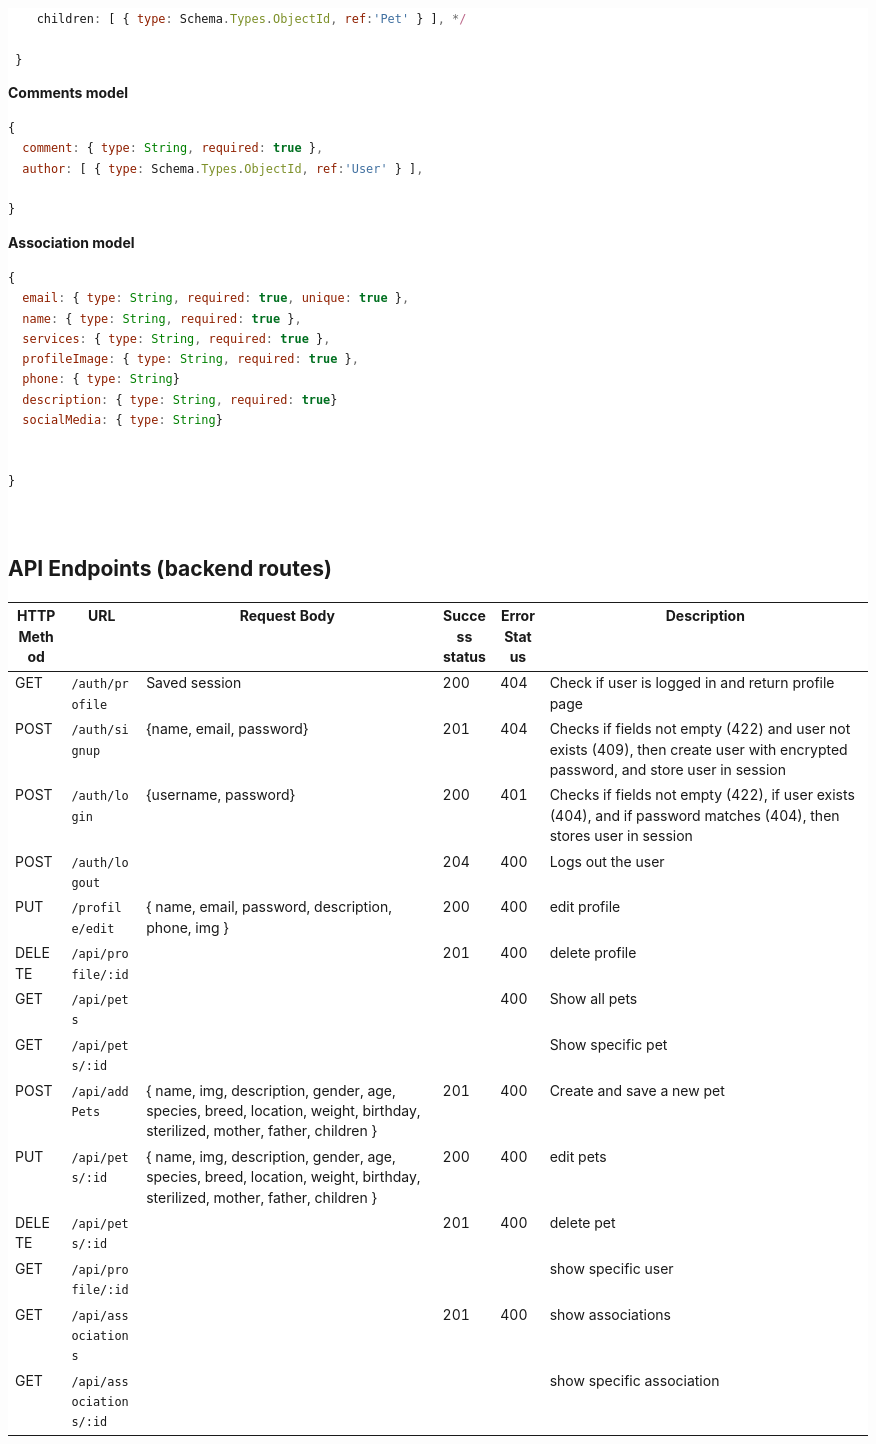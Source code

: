 ```javascript
    children: [ { type: Schema.Types.ObjectId, ref:'Pet' } ], */

 }
```

**Comments model**

```javascript
{
  comment: { type: String, required: true },
  author: [ { type: Schema.Types.ObjectId, ref:'User' } ],

}
```

**Association model**

```javascript
{
  email: { type: String, required: true, unique: true },
  name: { type: String, required: true },
  services: { type: String, required: true },
  profileImage: { type: String, required: true },
  phone: { type: String}
  description: { type: String, required: true}
  socialMedia: { type: String}


}
```

<br>

## API Endpoints (backend routes)

| HTTP Method | URL                     | Request Body                                                                                                              | Success status | Error Status | Description                                                                                                                     |
| ----------- | ----------------------- | ------------------------------------------------------------------------------------------------------------------------- | -------------- | ------------ | ------------------------------------------------------------------------------------------------------------------------------- |
| GET         | `/auth/profile    `     | Saved session                                                                                                             | 200            | 404          | Check if user is logged in and return profile page                                                                              |
| POST        | `/auth/signup`          | {name, email, password}                                                                                                   | 201            | 404          | Checks if fields not empty (422) and user not exists (409), then create user with encrypted password, and store user in session |
| POST        | `/auth/login`           | {username, password}                                                                                                      | 200            | 401          | Checks if fields not empty (422), if user exists (404), and if password matches (404), then stores user in session              |
| POST        | `/auth/logout`          |                                                                                                                           | 204            | 400          | Logs out the user                                                                                                               |
| PUT         | `/profile/edit`         | { name, email, password, description, phone, img }                                                                        | 200            | 400          | edit profile                                                                                                                    |
| DELETE      | `/api/profile/:id`      |                                                                                                                           | 201            | 400          | delete profile                                                                                                                  |
| GET         | `/api/pets`             |                                                                                                                           |                | 400          | Show all pets                                                                                                                   |
| GET         | `/api/pets/:id`         |                                                                                                                           |                |              | Show specific pet                                                                                                               |
| POST        | `/api/addPets`          | { name, img, description, gender, age, species, breed, location, weight, birthday, sterilized, mother, father, children } | 201            | 400          | Create and save a new pet                                                                                                       |
| PUT         | `/api/pets/:id`         | { name, img, description, gender, age, species, breed, location, weight, birthday, sterilized, mother, father, children } | 200            | 400          | edit pets                                                                                                                       |
| DELETE      | `/api/pets/:id`         |                                                                                                                           | 201            | 400          | delete pet                                                                                                                      |
| GET         | `/api/profile/:id`      |                                                                                                                           |                |              | show specific user                                                                                                              |
| GET         | `/api/associations`     |                                                                                                                           | 201            | 400          | show associations                                                                                                               |
| GET         | `/api/associations/:id` |                                                                                                                           |                |              | show specific association                                                                                                       |
